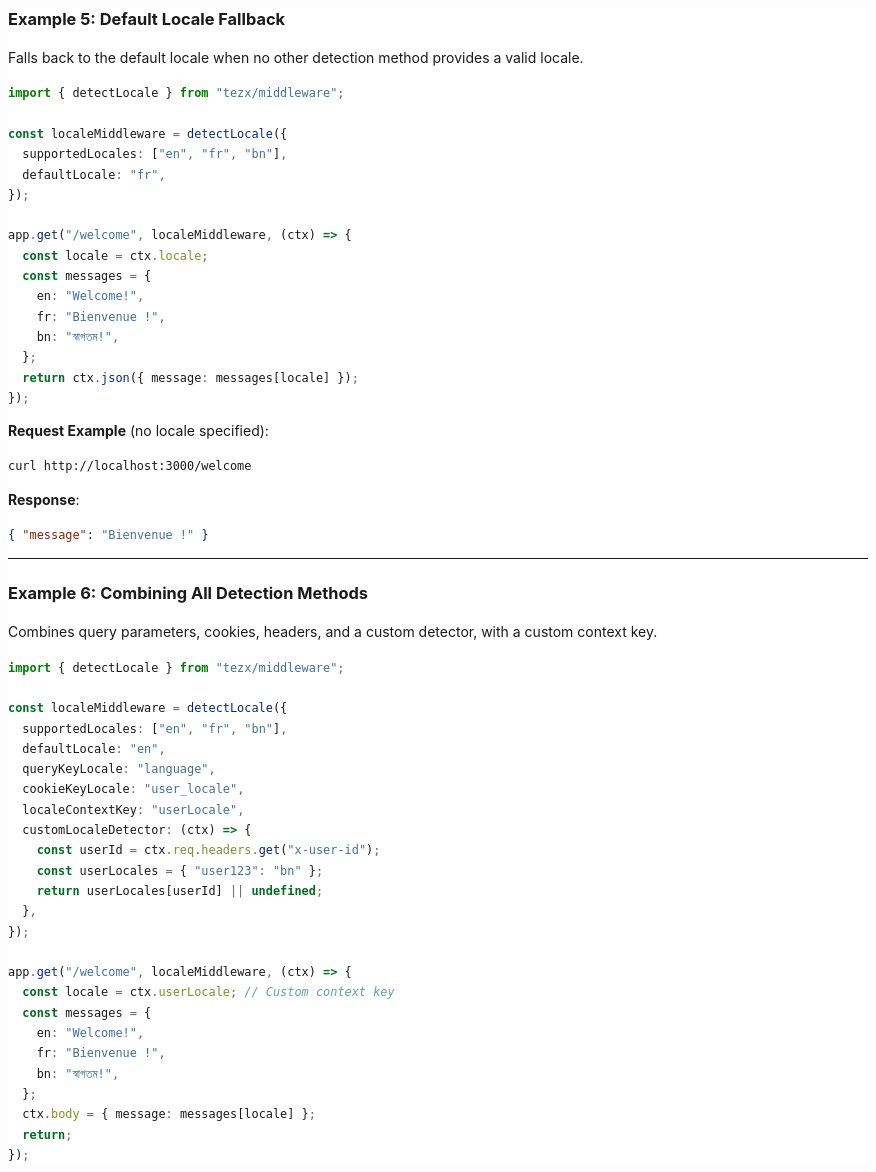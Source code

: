 
### Example 5: Default Locale Fallback

Falls back to the default locale when no other detection method provides a valid locale.

```typescript
import { detectLocale } from "tezx/middleware";

const localeMiddleware = detectLocale({
  supportedLocales: ["en", "fr", "bn"],
  defaultLocale: "fr",
});

app.get("/welcome", localeMiddleware, (ctx) => {
  const locale = ctx.locale;
  const messages = {
    en: "Welcome!",
    fr: "Bienvenue !",
    bn: "স্বাগতম!",
  };
  return ctx.json({ message: messages[locale] });
});
```

**Request Example** (no locale specified):

```bash
curl http://localhost:3000/welcome
```

**Response**:

```json
{ "message": "Bienvenue !" }
```

---

### Example 6: Combining All Detection Methods

Combines query parameters, cookies, headers, and a custom detector, with a custom context key.

```typescript
import { detectLocale } from "tezx/middleware";

const localeMiddleware = detectLocale({
  supportedLocales: ["en", "fr", "bn"],
  defaultLocale: "en",
  queryKeyLocale: "language",
  cookieKeyLocale: "user_locale",
  localeContextKey: "userLocale",
  customLocaleDetector: (ctx) => {
    const userId = ctx.req.headers.get("x-user-id");
    const userLocales = { "user123": "bn" };
    return userLocales[userId] || undefined;
  },
});

app.get("/welcome", localeMiddleware, (ctx) => {
  const locale = ctx.userLocale; // Custom context key
  const messages = {
    en: "Welcome!",
    fr: "Bienvenue !",
    bn: "স্বাগতম!",
  };
  ctx.body = { message: messages[locale] };
  return;
});
```
